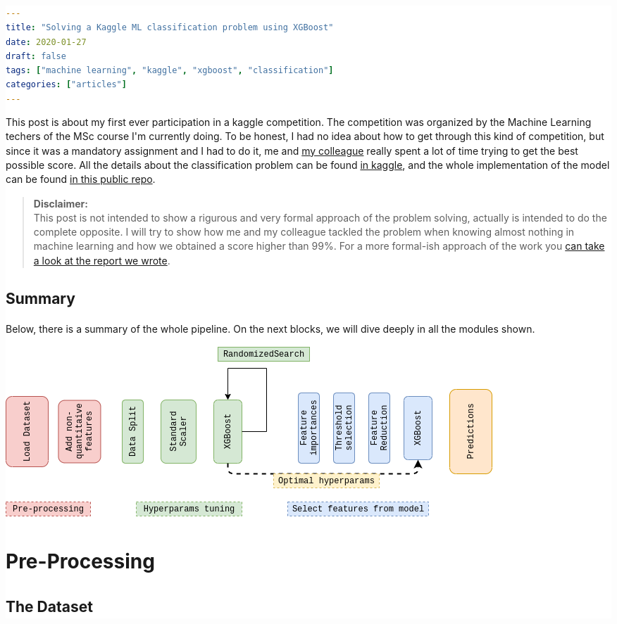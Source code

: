 ```yaml
---
title: "Solving a Kaggle ML classification problem using XGBoost"
date: 2020-01-27
draft: false
tags: ["machine learning", "kaggle", "xgboost", "classification"]
categories: ["articles"]
---
```


This post is about my first ever participation in a kaggle competition. The competition was organized by the Machine Learning techers of the MSc course I'm currently doing. To be honest, I had no idea about how to get through this kind of competition, but since it was a mandatory assignment and I had to do it, me and [my colleague](https://www.linkedin.com/in/gerard-castell-049a5912a/) really spent a lot of time trying to get the best possible score. All the details about the classification problem can be found [in
kaggle](https://www.kaggle.com/c/anomaly-detection-in-4g-cellular-networks/), and the whole implementation of the model can be found [in this public repo](https://github.com/sergio-gimenez/anomaly-4G-detection).

>**Disclaimer:**  
This post is not intended to show a rigurous and very formal approach of the problem solving, actually is intended to do the complete opposite. I will try to show how me and my colleague tackled the problem when knowing almost nothing in machine learning and how we obtained a score higher than 99%. For a more formal-ish approach of the work you [can take a look at the report we wrote](https://github.com/sergio-gimenez/anomaly-4G-detection/blob/master/MLEARN_Competition_Report.pdf).

## Summary

Below, there is a summary of the whole pipeline. On the next blocks, we
will dive deeply in all the modules shown.

![Summary pipeline breakdown](./img/competition_pipelin.png)

# Pre-Processing

## The Dataset
